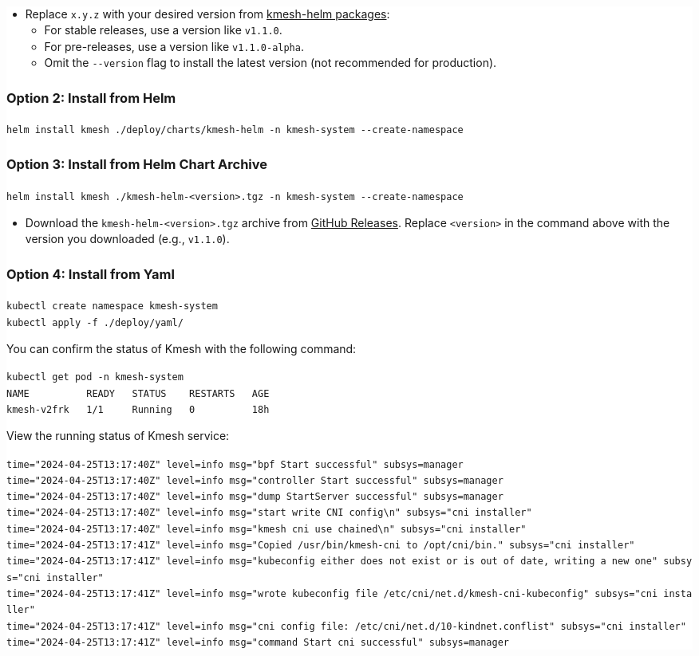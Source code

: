 - Replace `x.y.z` with your desired version from [kmesh-helm packages](https://github.com/orgs/kmesh-net/packages/container/package/kmesh-helm):
  - For stable releases, use a version like `v1.1.0`.
  - For pre-releases, use a version like `v1.1.0-alpha`.
  - Omit the `--version` flag to install the latest version (not recommended for production).

### Option 2: Install from Helm

```shell
helm install kmesh ./deploy/charts/kmesh-helm -n kmesh-system --create-namespace
```

### Option 3: Install from Helm Chart Archive

```shell
helm install kmesh ./kmesh-helm-<version>.tgz -n kmesh-system --create-namespace
```

- Download the `kmesh-helm-<version>.tgz` archive from [GitHub Releases](https://github.com/kmesh-net/kmesh/releases). Replace `<version>` in the command above with the version you downloaded (e.g., `v1.1.0`).

### Option 4: Install from Yaml

```shell
kubectl create namespace kmesh-system
kubectl apply -f ./deploy/yaml/
```

You can confirm the status of Kmesh with the following command:

```shell
kubectl get pod -n kmesh-system
NAME          READY   STATUS    RESTARTS   AGE
kmesh-v2frk   1/1     Running   0          18h
```

View the running status of Kmesh service:

```log
time="2024-04-25T13:17:40Z" level=info msg="bpf Start successful" subsys=manager
time="2024-04-25T13:17:40Z" level=info msg="controller Start successful" subsys=manager
time="2024-04-25T13:17:40Z" level=info msg="dump StartServer successful" subsys=manager
time="2024-04-25T13:17:40Z" level=info msg="start write CNI config\n" subsys="cni installer"
time="2024-04-25T13:17:40Z" level=info msg="kmesh cni use chained\n" subsys="cni installer"
time="2024-04-25T13:17:41Z" level=info msg="Copied /usr/bin/kmesh-cni to /opt/cni/bin." subsys="cni installer"
time="2024-04-25T13:17:41Z" level=info msg="kubeconfig either does not exist or is out of date, writing a new one" subsys="cni installer"
time="2024-04-25T13:17:41Z" level=info msg="wrote kubeconfig file /etc/cni/net.d/kmesh-cni-kubeconfig" subsys="cni installer"
time="2024-04-25T13:17:41Z" level=info msg="cni config file: /etc/cni/net.d/10-kindnet.conflist" subsys="cni installer"
time="2024-04-25T13:17:41Z" level=info msg="command Start cni successful" subsys=manager
```
